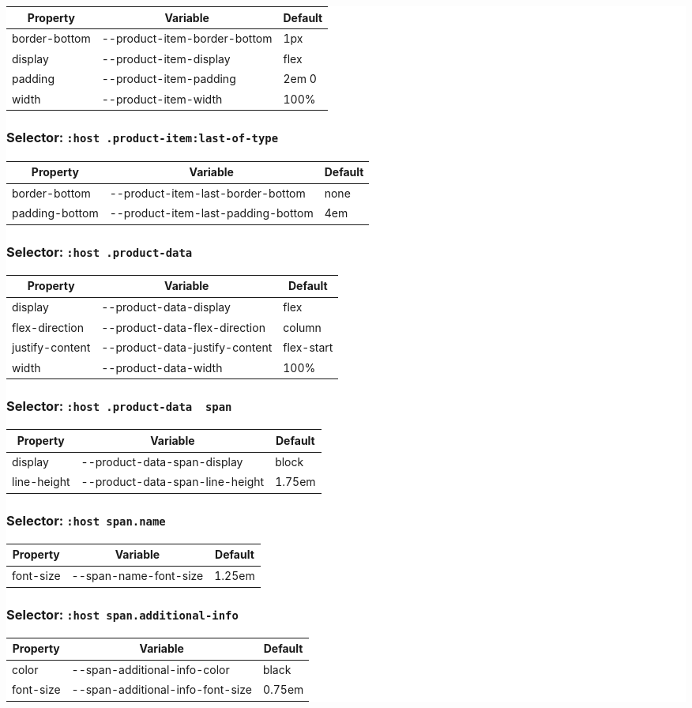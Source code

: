 | Property | Variable | Default |
|----------|----------|----------|
| border-bottom | --product-item-border-bottom | 1px |
| display | --product-item-display | flex |
| padding | --product-item-padding | 2em 0 |
| width | --product-item-width | 100% |

### Selector: `:host .product-item:last-of-type`

| Property | Variable | Default |
|----------|----------|----------|
| border-bottom | --product-item-last-border-bottom | none |
| padding-bottom | --product-item-last-padding-bottom | 4em |

### Selector: `:host .product-data`

| Property | Variable | Default |
|----------|----------|----------|
| display | --product-data-display | flex |
| flex-direction | --product-data-flex-direction | column |
| justify-content | --product-data-justify-content | flex-start |
| width | --product-data-width | 100% |

### Selector: `:host .product-data  span`

| Property | Variable | Default |
|----------|----------|----------|
| display | --product-data-span-display | block |
| line-height | --product-data-span-line-height | 1.75em |

### Selector: `:host span.name`

| Property | Variable | Default |
|----------|----------|----------|
| font-size | --span-name-font-size | 1.25em |

### Selector: `:host span.additional-info`

| Property | Variable | Default |
|----------|----------|----------|
| color | --span-additional-info-color | black |
| font-size | --span-additional-info-font-size | 0.75em |
